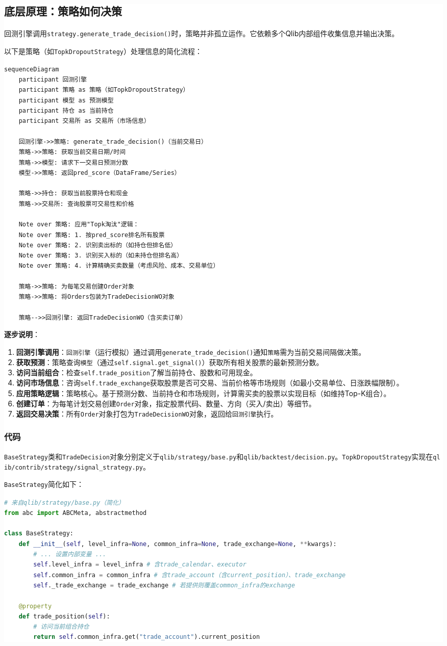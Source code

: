 ## 底层原理：策略如何决策

回测引擎调用`strategy.generate_trade_decision()`时，策略并非孤立运作。它依赖多个Qlib内部组件收集信息并输出决策。

以下是策略（如`TopkDropoutStrategy`）处理信息的简化流程：

```mermaid
sequenceDiagram
    participant 回测引擎
    participant 策略 as 策略（如TopkDropoutStrategy）
    participant 模型 as 预测模型
    participant 持仓 as 当前持仓
    participant 交易所 as 交易所（市场信息）

    回测引擎->>策略: generate_trade_decision()（当前交易日）
    策略->>策略: 获取当前交易日期/时间
    策略->>模型: 请求下一交易日预测分数
    模型->>策略: 返回pred_score（DataFrame/Series）

    策略->>持仓: 获取当前股票持仓和现金
    策略->>交易所: 查询股票可交易性和价格

    Note over 策略: 应用"Topk淘汰"逻辑：
    Note over 策略: 1. 按pred_score排名所有股票
    Note over 策略: 2. 识别卖出标的（如持仓但排名低）
    Note over 策略: 3. 识别买入标的（如未持仓但排名高）
    Note over 策略: 4. 计算精确买卖数量（考虑风险、成本、交易单位）

    策略->>策略: 为每笔交易创建Order对象
    策略->>策略: 将Orders包装为TradeDecisionWO对象

    策略-->>回测引擎: 返回TradeDecisionWO（含买卖订单）
```

**逐步说明**：

1. **回测引擎调用**：`回测引擎`（运行模拟）通过调用`generate_trade_decision()`通知`策略`需为当前交易间隔做决策。
2. **获取预测**：策略查询`模型`（通过`self.signal.get_signal()`）获取所有相关股票的最新预测分数。
3. **访问当前组合**：检查`self.trade_position`了解当前持仓、股数和可用现金。
4. **访问市场信息**：咨询`self.trade_exchange`获取股票是否可交易、当前价格等市场规则（如最小交易单位、日涨跌幅限制）。
5. **应用策略逻辑**：策略核心。基于预测分数、当前持仓和市场规则，计算需买卖的股票以实现目标（如维持Top-K组合）。
6. **创建订单**：为每笔计划交易创建`Order`对象，指定股票代码、数量、方向（买入/卖出）等细节。
7. **返回交易决策**：所有`Order`对象打包为`TradeDecisionWO`对象，返回给`回测引擎`执行。

### 代码

`BaseStrategy`类和`TradeDecision`对象分别定义于`qlib/strategy/base.py`和`qlib/backtest/decision.py`。`TopkDropoutStrategy`实现在`qlib/contrib/strategy/signal_strategy.py`。

`BaseStrategy`简化如下：

```python
# 来自qlib/strategy/base.py（简化）
from abc import ABCMeta, abstractmethod

class BaseStrategy:
    def __init__(self, level_infra=None, common_infra=None, trade_exchange=None, **kwargs):
        # ... 设置内部变量 ...
        self.level_infra = level_infra # 含trade_calendar、executor
        self.common_infra = common_infra # 含trade_account（含current_position）、trade_exchange
        self._trade_exchange = trade_exchange # 若提供则覆盖common_infra的exchange

    @property
    def trade_position(self):
        # 访问当前组合持仓
        return self.common_infra.get("trade_account").current_position
```